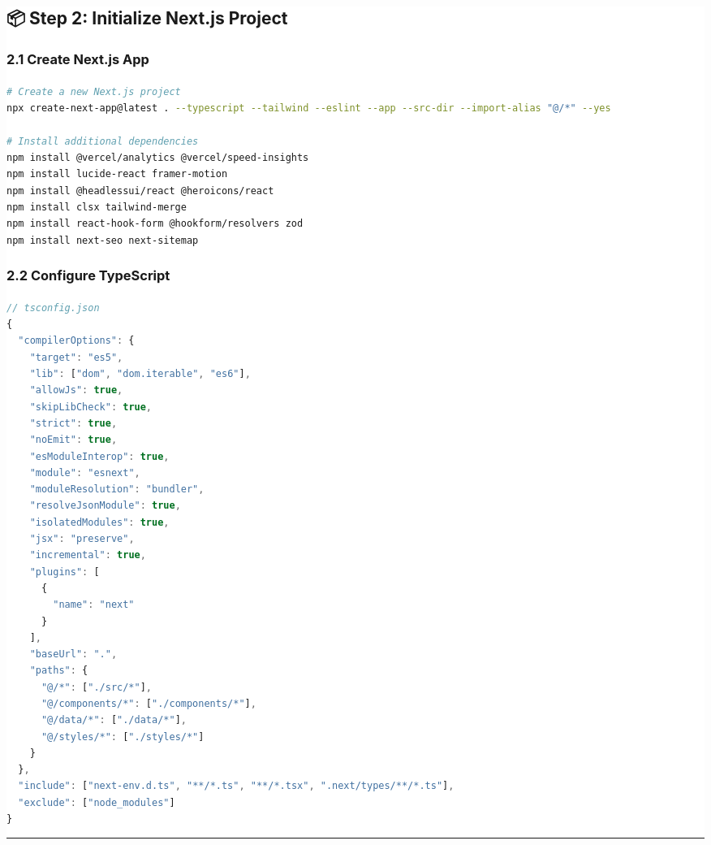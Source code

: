 
## 📦 **Step 2: Initialize Next.js Project**

### 2.1 Create Next.js App
```bash
# Create a new Next.js project
npx create-next-app@latest . --typescript --tailwind --eslint --app --src-dir --import-alias "@/*" --yes

# Install additional dependencies
npm install @vercel/analytics @vercel/speed-insights
npm install lucide-react framer-motion
npm install @headlessui/react @heroicons/react
npm install clsx tailwind-merge
npm install react-hook-form @hookform/resolvers zod
npm install next-seo next-sitemap
```

### 2.2 Configure TypeScript
```typescript
// tsconfig.json
{
  "compilerOptions": {
    "target": "es5",
    "lib": ["dom", "dom.iterable", "es6"],
    "allowJs": true,
    "skipLibCheck": true,
    "strict": true,
    "noEmit": true,
    "esModuleInterop": true,
    "module": "esnext",
    "moduleResolution": "bundler",
    "resolveJsonModule": true,
    "isolatedModules": true,
    "jsx": "preserve",
    "incremental": true,
    "plugins": [
      {
        "name": "next"
      }
    ],
    "baseUrl": ".",
    "paths": {
      "@/*": ["./src/*"],
      "@/components/*": ["./components/*"],
      "@/data/*": ["./data/*"],
      "@/styles/*": ["./styles/*"]
    }
  },
  "include": ["next-env.d.ts", "**/*.ts", "**/*.tsx", ".next/types/**/*.ts"],
  "exclude": ["node_modules"]
}
```

---